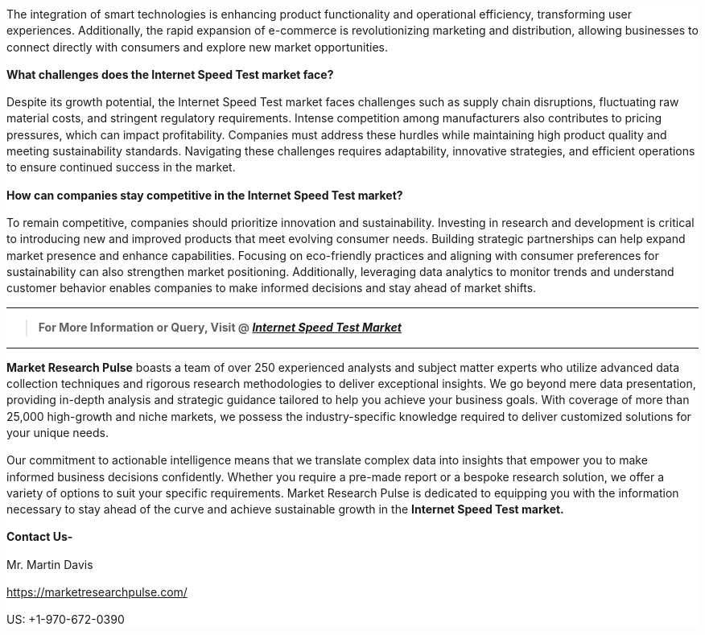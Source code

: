 The integration of smart technologies is enhancing product functionality and operational efficiency, transforming user experiences. Additionally, the rapid expansion of e-commerce is revolutionizing marketing and distribution, allowing businesses to connect directly with consumers and explore new market opportunities.</p><p><strong>What challenges does the Internet Speed Test market face?</strong></p><p>Despite its growth potential, the Internet Speed Test market faces challenges such as supply chain disruptions, fluctuating raw material costs, and stringent regulatory requirements. Intense competition among manufacturers also contributes to pricing pressures, which can impact profitability. Companies must address these hurdles while maintaining high product quality and meeting sustainability standards. Navigating these challenges requires adaptability, innovative strategies, and efficient operations to ensure continued success in the market.</p><p><strong>How can companies stay competitive in the Internet Speed Test market?</strong></p><p>To remain competitive, companies should prioritize innovation and sustainability. Investing in research and development is critical to introducing new and improved products that meet evolving consumer needs. Building strategic partnerships can help expand market presence and enhance capabilities. Focusing on eco-friendly practices and aligning with consumer preferences for sustainability can also strengthen market positioning. Additionally, leveraging data analytics to monitor trends and understand customer behavior enables companies to make informed decisions and stay ahead of market shifts.</p><hr /><blockquote><p><strong>For More Information or Query, Visit @&nbsp;<em><a href="https://marketresearchpulse.com/report/29413/internet-speed-test-market?utm_source=Linkedin&utm_medium=023">Internet Speed Test Market</a></em></strong></p></blockquote><hr /><p><strong>Market Research Pulse</strong> boasts a team of over 250 experienced analysts and subject matter experts who utilize advanced data collection techniques and rigorous research methodologies to deliver exceptional insights. We go beyond mere data presentation, providing in-depth analysis and strategic guidance tailored to help you achieve your business goals. With coverage of more than 25,000 high-growth and niche markets, we possess the industry-specific knowledge required to deliver customized solutions for your unique needs.</p><p>Our commitment to actionable intelligence means that we translate complex data into insights that empower you to make informed business decisions confidently. Whether you require a pre-made report or a bespoke research solution, we offer a variety of options to suit your specific requirements. Market Research Pulse is dedicated to equipping you with the information necessary to stay ahead of the curve and achieve sustainable growth in the <strong>Internet Speed Test market.</strong></p><p><strong>Contact Us-</strong></p><p>Mr. Martin Davis</p><p>https://marketresearchpulse.com/</p><p>US: +1-970-672-0390</p>